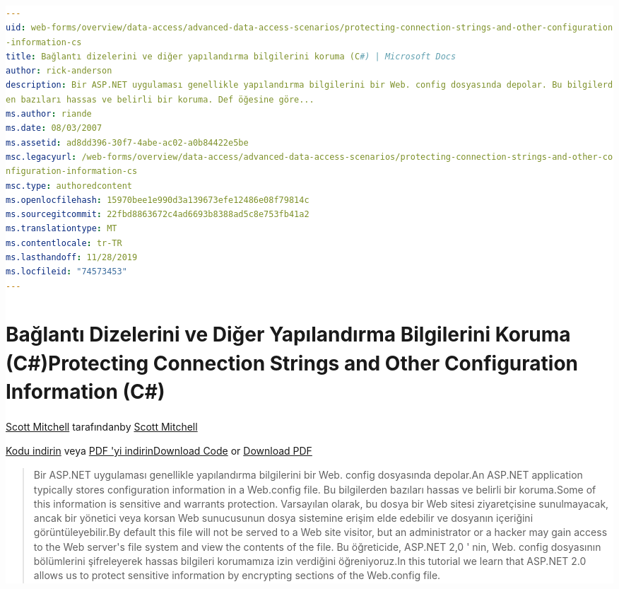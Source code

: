 ```yaml
---
uid: web-forms/overview/data-access/advanced-data-access-scenarios/protecting-connection-strings-and-other-configuration-information-cs
title: Bağlantı dizelerini ve diğer yapılandırma bilgilerini koruma (C#) | Microsoft Docs
author: rick-anderson
description: Bir ASP.NET uygulaması genellikle yapılandırma bilgilerini bir Web. config dosyasında depolar. Bu bilgilerden bazıları hassas ve belirli bir koruma. Def öğesine göre...
ms.author: riande
ms.date: 08/03/2007
ms.assetid: ad8dd396-30f7-4abe-ac02-a0b84422e5be
msc.legacyurl: /web-forms/overview/data-access/advanced-data-access-scenarios/protecting-connection-strings-and-other-configuration-information-cs
msc.type: authoredcontent
ms.openlocfilehash: 15970bee1e990d3a139673efe12486e08f79814c
ms.sourcegitcommit: 22fbd8863672c4ad6693b8388ad5c8e753fb41a2
ms.translationtype: MT
ms.contentlocale: tr-TR
ms.lasthandoff: 11/28/2019
ms.locfileid: "74573453"
---
```

# <a name="protecting-connection-strings-and-other-configuration-information-c"></a><span data-ttu-id="dade6-105">Bağlantı Dizelerini ve Diğer Yapılandırma Bilgilerini Koruma (C#)</span><span class="sxs-lookup"><span data-stu-id="dade6-105">Protecting Connection Strings and Other Configuration Information (C#)</span></span>

<span data-ttu-id="dade6-106">[Scott Mitchell](https://twitter.com/ScottOnWriting) tarafından</span><span class="sxs-lookup"><span data-stu-id="dade6-106">by [Scott Mitchell](https://twitter.com/ScottOnWriting)</span></span>

<span data-ttu-id="dade6-107">[Kodu indirin](https://download.microsoft.com/download/3/9/f/39f92b37-e92e-4ab3-909e-b4ef23d01aa3/ASPNET_Data_Tutorial_73_CS.zip) veya [PDF 'yi indirin](protecting-connection-strings-and-other-configuration-information-cs/_static/datatutorial73cs1.pdf)</span><span class="sxs-lookup"><span data-stu-id="dade6-107">[Download Code](https://download.microsoft.com/download/3/9/f/39f92b37-e92e-4ab3-909e-b4ef23d01aa3/ASPNET_Data_Tutorial_73_CS.zip) or [Download PDF](protecting-connection-strings-and-other-configuration-information-cs/_static/datatutorial73cs1.pdf)</span></span>

> <span data-ttu-id="dade6-108">Bir ASP.NET uygulaması genellikle yapılandırma bilgilerini bir Web. config dosyasında depolar.</span><span class="sxs-lookup"><span data-stu-id="dade6-108">An ASP.NET application typically stores configuration information in a Web.config file.</span></span> <span data-ttu-id="dade6-109">Bu bilgilerden bazıları hassas ve belirli bir koruma.</span><span class="sxs-lookup"><span data-stu-id="dade6-109">Some of this information is sensitive and warrants protection.</span></span> <span data-ttu-id="dade6-110">Varsayılan olarak, bu dosya bir Web sitesi ziyaretçisine sunulmayacak, ancak bir yönetici veya korsan Web sunucusunun dosya sistemine erişim elde edebilir ve dosyanın içeriğini görüntüleyebilir.</span><span class="sxs-lookup"><span data-stu-id="dade6-110">By default this file will not be served to a Web site visitor, but an administrator or a hacker may gain access to the Web server's file system and view the contents of the file.</span></span> <span data-ttu-id="dade6-111">Bu öğreticide, ASP.NET 2,0 ' nin, Web. config dosyasının bölümlerini şifreleyerek hassas bilgileri korumamıza izin verdiğini öğreniyoruz.</span><span class="sxs-lookup"><span data-stu-id="dade6-111">In this tutorial we learn that ASP.NET 2.0 allows us to protect sensitive information by encrypting sections of the Web.config file.</span></span>

